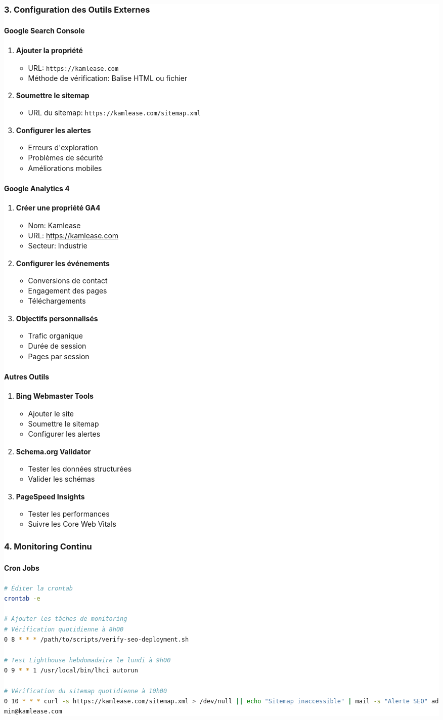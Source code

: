 ### 3. Configuration des Outils Externes

#### Google Search Console

1. **Ajouter la propriété**
   - URL: `https://kamlease.com`
   - Méthode de vérification: Balise HTML ou fichier

2. **Soumettre le sitemap**
   - URL du sitemap: `https://kamlease.com/sitemap.xml`

3. **Configurer les alertes**
   - Erreurs d'exploration
   - Problèmes de sécurité
   - Améliorations mobiles

#### Google Analytics 4

1. **Créer une propriété GA4**
   - Nom: Kamlease
   - URL: https://kamlease.com
   - Secteur: Industrie

2. **Configurer les événements**
   - Conversions de contact
   - Engagement des pages
   - Téléchargements

3. **Objectifs personnalisés**
   - Trafic organique
   - Durée de session
   - Pages par session

#### Autres Outils

1. **Bing Webmaster Tools**
   - Ajouter le site
   - Soumettre le sitemap
   - Configurer les alertes

2. **Schema.org Validator**
   - Tester les données structurées
   - Valider les schémas

3. **PageSpeed Insights**
   - Tester les performances
   - Suivre les Core Web Vitals

### 4. Monitoring Continu

#### Cron Jobs

```bash
# Éditer la crontab
crontab -e

# Ajouter les tâches de monitoring
# Vérification quotidienne à 8h00
0 8 * * * /path/to/scripts/verify-seo-deployment.sh

# Test Lighthouse hebdomadaire le lundi à 9h00
0 9 * * 1 /usr/local/bin/lhci autorun

# Vérification du sitemap quotidienne à 10h00
0 10 * * * curl -s https://kamlease.com/sitemap.xml > /dev/null || echo "Sitemap inaccessible" | mail -s "Alerte SEO" admin@kamlease.com
```

